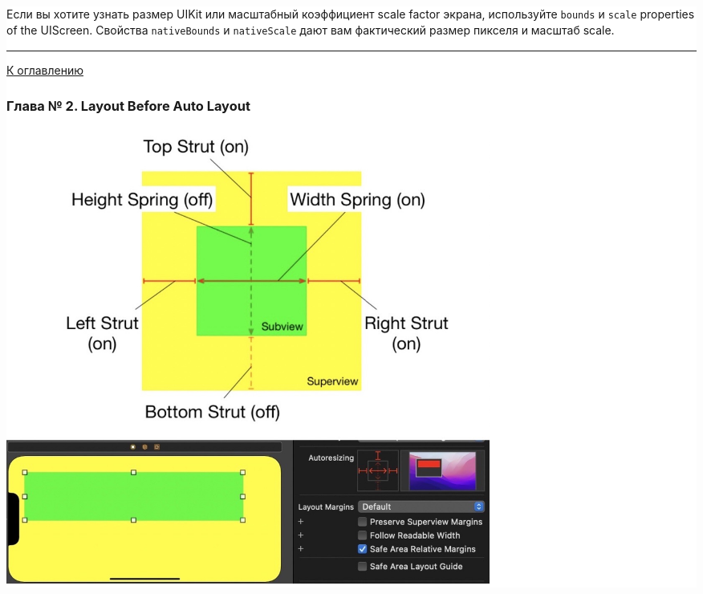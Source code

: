 Если вы хотите узнать размер UIKit или масштабный коэффициент scale factor экрана, используйте `bounds` и `scale` properties of the UIScreen. Свойства `nativeBounds` и `nativeScale` дают вам фактический
размер пикселя и масштаб scale.

---

[К оглавлению](#contents)

###  <a id="chapter2" /> Глава № 2. Layout Before Auto Layout

<img alt="image" src="images/auto layout1.jpeg" width = 70%/>
